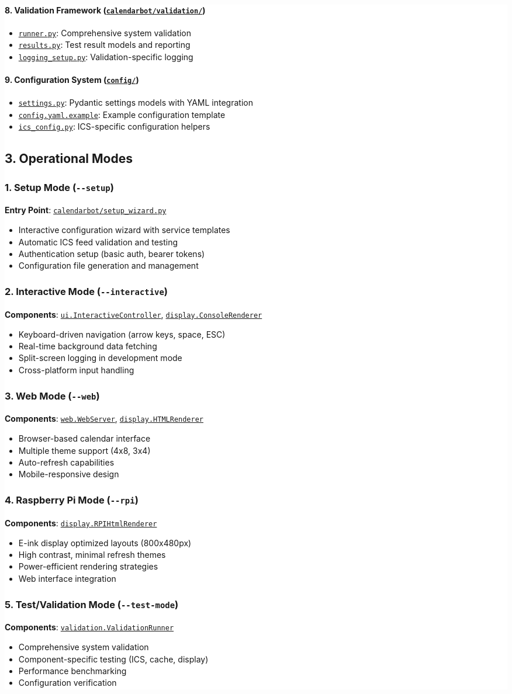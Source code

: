 #### 8. **Validation Framework** ([`calendarbot/validation/`](calendarbot/validation/))
- [`runner.py`](calendarbot/validation/runner.py): Comprehensive system validation
- [`results.py`](calendarbot/validation/results.py): Test result models and reporting
- [`logging_setup.py`](calendarbot/validation/logging_setup.py): Validation-specific logging

#### 9. **Configuration System** ([`config/`](config/))
- [`settings.py`](calendarbot/config/settings.py): Pydantic settings models with YAML integration
- [`config.yaml.example`](calendarbot/config/config.yaml.example): Example configuration template
- [`ics_config.py`](calendarbot/config/ics_config.py): ICS-specific configuration helpers

## 3. Operational Modes

### 1. Setup Mode (`--setup`)
**Entry Point**: [`calendarbot/setup_wizard.py`](calendarbot/setup_wizard.py)
- Interactive configuration wizard with service templates
- Automatic ICS feed validation and testing
- Authentication setup (basic auth, bearer tokens)
- Configuration file generation and management

### 2. Interactive Mode (`--interactive`)
**Components**: [`ui.InteractiveController`](calendarbot/ui/interactive.py), [`display.ConsoleRenderer`](calendarbot/display/console_renderer.py)
- Keyboard-driven navigation (arrow keys, space, ESC)
- Real-time background data fetching
- Split-screen logging in development mode
- Cross-platform input handling

### 3. Web Mode (`--web`)
**Components**: [`web.WebServer`](calendarbot/web/server.py), [`display.HTMLRenderer`](calendarbot/display/html_renderer.py)
- Browser-based calendar interface
- Multiple theme support (4x8, 3x4)
- Auto-refresh capabilities
- Mobile-responsive design

### 4. Raspberry Pi Mode (`--rpi`)
**Components**: [`display.RPIHtmlRenderer`](calendarbot/display/rpi_html_renderer.py)
- E-ink display optimized layouts (800x480px)
- High contrast, minimal refresh themes
- Power-efficient rendering strategies
- Web interface integration

### 5. Test/Validation Mode (`--test-mode`)
**Components**: [`validation.ValidationRunner`](calendarbot/validation/runner.py)
- Comprehensive system validation
- Component-specific testing (ICS, cache, display)
- Performance benchmarking
- Configuration verification
